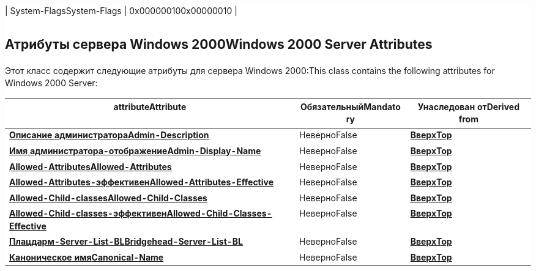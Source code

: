 | <span data-ttu-id="3c336-148">System-Flags</span><span class="sxs-lookup"><span data-stu-id="3c336-148">System-Flags</span></span>                | <span data-ttu-id="3c336-149">0x00000010</span><span class="sxs-lookup"><span data-stu-id="3c336-149">0x00000010</span></span>                                                                                   |



## <a name="windows-2000-server-attributes"></a><span data-ttu-id="3c336-150">Атрибуты сервера Windows 2000</span><span class="sxs-lookup"><span data-stu-id="3c336-150">Windows 2000 Server Attributes</span></span>

<span data-ttu-id="3c336-151">Этот класс содержит следующие атрибуты для сервера Windows 2000:</span><span class="sxs-lookup"><span data-stu-id="3c336-151">This class contains the following attributes for Windows 2000 Server:</span></span>



| <span data-ttu-id="3c336-152">attribute</span><span class="sxs-lookup"><span data-stu-id="3c336-152">Attribute</span></span>                                                                 | <span data-ttu-id="3c336-153">Обязательный</span><span class="sxs-lookup"><span data-stu-id="3c336-153">Mandatory</span></span> | <span data-ttu-id="3c336-154">Унаследован от</span><span class="sxs-lookup"><span data-stu-id="3c336-154">Derived from</span></span>                                                                             |
|---------------------------------------------------------------------------|-----------|------------------------------------------------------------------------------------------|
| [<span data-ttu-id="3c336-155">**Описание администратора**</span><span class="sxs-lookup"><span data-stu-id="3c336-155">**Admin-Description**</span></span>](a-admindescription.md)                           | <span data-ttu-id="3c336-156">Неверно</span><span class="sxs-lookup"><span data-stu-id="3c336-156">False</span></span>     | [<span data-ttu-id="3c336-157">**Вверх**</span><span class="sxs-lookup"><span data-stu-id="3c336-157">**Top**</span></span>](c-top.md)<br/>                                                          |
| [<span data-ttu-id="3c336-158">**Имя администратора-отображение**</span><span class="sxs-lookup"><span data-stu-id="3c336-158">**Admin-Display-Name**</span></span>](a-admindisplayname.md)                          | <span data-ttu-id="3c336-159">Неверно</span><span class="sxs-lookup"><span data-stu-id="3c336-159">False</span></span>     | [<span data-ttu-id="3c336-160">**Вверх**</span><span class="sxs-lookup"><span data-stu-id="3c336-160">**Top**</span></span>](c-top.md)<br/>                                                          |
| [<span data-ttu-id="3c336-161">**Allowed-Attributes**</span><span class="sxs-lookup"><span data-stu-id="3c336-161">**Allowed-Attributes**</span></span>](a-allowedattributes.md)                         | <span data-ttu-id="3c336-162">Неверно</span><span class="sxs-lookup"><span data-stu-id="3c336-162">False</span></span>     | [<span data-ttu-id="3c336-163">**Вверх**</span><span class="sxs-lookup"><span data-stu-id="3c336-163">**Top**</span></span>](c-top.md)<br/>                                                          |
| [<span data-ttu-id="3c336-164">**Allowed-Attributes-эффективен**</span><span class="sxs-lookup"><span data-stu-id="3c336-164">**Allowed-Attributes-Effective**</span></span>](a-allowedattributeseffective.md)      | <span data-ttu-id="3c336-165">Неверно</span><span class="sxs-lookup"><span data-stu-id="3c336-165">False</span></span>     | [<span data-ttu-id="3c336-166">**Вверх**</span><span class="sxs-lookup"><span data-stu-id="3c336-166">**Top**</span></span>](c-top.md)<br/>                                                          |
| [<span data-ttu-id="3c336-167">**Allowed-Child-classes**</span><span class="sxs-lookup"><span data-stu-id="3c336-167">**Allowed-Child-Classes**</span></span>](a-allowedchildclasses.md)                    | <span data-ttu-id="3c336-168">Неверно</span><span class="sxs-lookup"><span data-stu-id="3c336-168">False</span></span>     | [<span data-ttu-id="3c336-169">**Вверх**</span><span class="sxs-lookup"><span data-stu-id="3c336-169">**Top**</span></span>](c-top.md)<br/>                                                          |
| [<span data-ttu-id="3c336-170">**Allowed-Child-classes-эффективен**</span><span class="sxs-lookup"><span data-stu-id="3c336-170">**Allowed-Child-Classes-Effective**</span></span>](a-allowedchildclasseseffective.md) | <span data-ttu-id="3c336-171">Неверно</span><span class="sxs-lookup"><span data-stu-id="3c336-171">False</span></span>     | [<span data-ttu-id="3c336-172">**Вверх**</span><span class="sxs-lookup"><span data-stu-id="3c336-172">**Top**</span></span>](c-top.md)<br/>                                                          |
| [<span data-ttu-id="3c336-173">**Плацдарм-Server-List-BL**</span><span class="sxs-lookup"><span data-stu-id="3c336-173">**Bridgehead-Server-List-BL**</span></span>](a-bridgeheadserverlistbl.md)             | <span data-ttu-id="3c336-174">Неверно</span><span class="sxs-lookup"><span data-stu-id="3c336-174">False</span></span>     | [<span data-ttu-id="3c336-175">**Вверх**</span><span class="sxs-lookup"><span data-stu-id="3c336-175">**Top**</span></span>](c-top.md)<br/>                                                          |
| [<span data-ttu-id="3c336-176">**Каноническое имя**</span><span class="sxs-lookup"><span data-stu-id="3c336-176">**Canonical-Name**</span></span>](a-canonicalname.md)                                 | <span data-ttu-id="3c336-177">Неверно</span><span class="sxs-lookup"><span data-stu-id="3c336-177">False</span></span>     | [<span data-ttu-id="3c336-178">**Вверх**</span><span class="sxs-lookup"><span data-stu-id="3c336-178">**Top**</span></span>](c-top.md)<br/>                                                          |